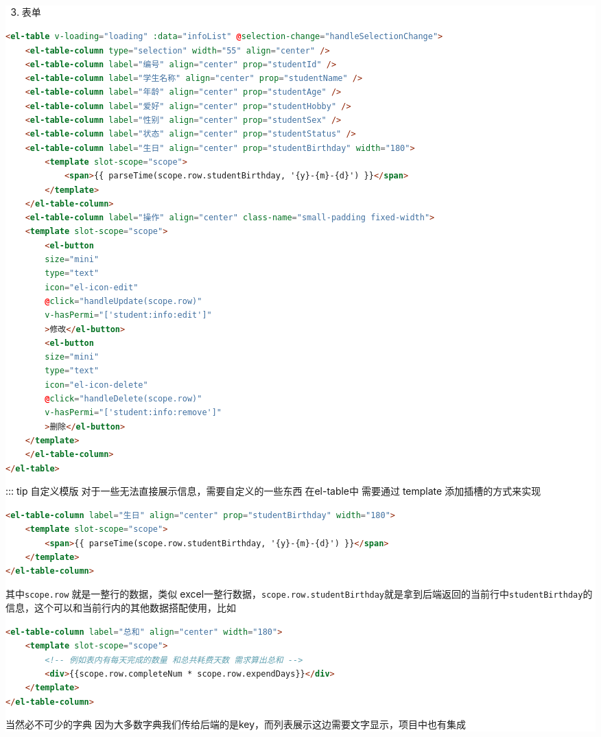 3. 表单

```html {10,11,12,21,28}
<el-table v-loading="loading" :data="infoList" @selection-change="handleSelectionChange">
    <el-table-column type="selection" width="55" align="center" />
    <el-table-column label="编号" align="center" prop="studentId" />
    <el-table-column label="学生名称" align="center" prop="studentName" />
    <el-table-column label="年龄" align="center" prop="studentAge" />
    <el-table-column label="爱好" align="center" prop="studentHobby" />
    <el-table-column label="性别" align="center" prop="studentSex" />
    <el-table-column label="状态" align="center" prop="studentStatus" />
    <el-table-column label="生日" align="center" prop="studentBirthday" width="180">
        <template slot-scope="scope">
            <span>{{ parseTime(scope.row.studentBirthday, '{y}-{m}-{d}') }}</span>
        </template>
    </el-table-column>
    <el-table-column label="操作" align="center" class-name="small-padding fixed-width">
    <template slot-scope="scope">
        <el-button
        size="mini"
        type="text"
        icon="el-icon-edit"
        @click="handleUpdate(scope.row)"
        v-hasPermi="['student:info:edit']"
        >修改</el-button>
        <el-button
        size="mini"
        type="text"
        icon="el-icon-delete"
        @click="handleDelete(scope.row)"
        v-hasPermi="['student:info:remove']"
        >删除</el-button>
    </template>
    </el-table-column>
</el-table>
```
::: tip 自定义模版
对于一些无法直接展示信息，需要自定义的一些东西
在el-table中 需要通过 template 添加插槽的方式来实现
```html
<el-table-column label="生日" align="center" prop="studentBirthday" width="180">
    <template slot-scope="scope">
        <span>{{ parseTime(scope.row.studentBirthday, '{y}-{m}-{d}') }}</span>
    </template>
</el-table-column>
```
其中`scope.row` 就是一整行的数据，类似 excel一整行数据，`scope.row.studentBirthday`就是拿到后端返回的当前行中`studentBirthday`的信息，这个可以和当前行内的其他数据搭配使用，比如
```html
<el-table-column label="总和" align="center" width="180">
    <template slot-scope="scope">
        <!-- 例如表内有每天完成的数量 和总共耗费天数 需求算出总和 -->
        <div>{{scope.row.completeNum * scope.row.expendDays}}</div>
    </template>
</el-table-column>
```
当然必不可少的字典 因为大多数字典我们传给后端的是key，而列表展示这边需要文字显示，项目中也有集成
